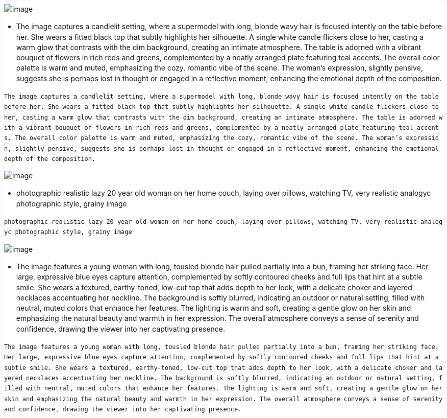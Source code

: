 ![image](https://dl.dropboxusercontent.com/scl/fi/aompj0ncremwpuhfvjbr7/1_jaZRc7X1F06XIttmZeq6DQ-2x.png?rlkey=5n41ghw0i9aduj23j9dke5ewp&st=wm73djwq&raw=1)



* The image captures a candlelit setting, where a supermodel with long, blonde wavy hair is focused intently on the table before her. She wears a fitted black top that subtly highlights her silhouette. A single white candle flickers close to her, casting a warm glow that contrasts with the dim background, creating an intimate atmosphere. The table is adorned with a vibrant bouquet of flowers in rich reds and greens, complemented by a neatly arranged plate featuring teal accents. The overall color palette is warm and muted, emphasizing the cozy, romantic vibe of the scene. The woman’s expression, slightly pensive, suggests she is perhaps lost in thought or engaged in a reflective moment, enhancing the emotional depth of the composition.
```
The image captures a candlelit setting, where a supermodel with long, blonde wavy hair is focused intently on the table before her. She wears a fitted black top that subtly highlights her silhouette. A single white candle flickers close to her, casting a warm glow that contrasts with the dim background, creating an intimate atmosphere. The table is adorned with a vibrant bouquet of flowers in rich reds and greens, complemented by a neatly arranged plate featuring teal accents. The overall color palette is warm and muted, emphasizing the cozy, romantic vibe of the scene. The woman’s expression, slightly pensive, suggests she is perhaps lost in thought or engaged in a reflective moment, enhancing the emotional depth of the composition.
```

![image](https://dl.dropboxusercontent.com/scl/fi/a8vr8eh7fts6caf1whhey/1_oopGWp1hQeAP-XSEgCZC0A-2x.png?rlkey=axg7y9ggcgdj622wsy33k3m9t&st=pdpif9gw&raw=1)



* photographic realistic lazy 20 year old woman on her home couch, laying over pillows, watching TV, very realistic analogyc photographic style, grainy image
```
photographic realistic lazy 20 year old woman on her home couch, laying over pillows, watching TV, very realistic analogyc photographic style, grainy image
```

![image](https://dl.dropboxusercontent.com/scl/fi/a87inv05jxu75d9u3552c/1_okBHCMqjjc4wdb2GaqT8AQ-2x.png?rlkey=0b335y70z9ft9s6jpexqthkoo&st=p2x5gqub&raw=1)



* The image features a young woman with long, tousled blonde hair pulled partially into a bun, framing her striking face. Her large, expressive blue eyes capture attention, complemented by softly contoured cheeks and full lips that hint at a subtle smile. She wears a textured, earthy-toned, low-cut top that adds depth to her look, with a delicate choker and layered necklaces accentuating her neckline. The background is softly blurred, indicating an outdoor or natural setting, filled with neutral, muted colors that enhance her features. The lighting is warm and soft, creating a gentle glow on her skin and emphasizing the natural beauty and warmth in her expression. The overall atmosphere conveys a sense of serenity and confidence, drawing the viewer into her captivating presence.
```
The image features a young woman with long, tousled blonde hair pulled partially into a bun, framing her striking face. Her large, expressive blue eyes capture attention, complemented by softly contoured cheeks and full lips that hint at a subtle smile. She wears a textured, earthy-toned, low-cut top that adds depth to her look, with a delicate choker and layered necklaces accentuating her neckline. The background is softly blurred, indicating an outdoor or natural setting, filled with neutral, muted colors that enhance her features. The lighting is warm and soft, creating a gentle glow on her skin and emphasizing the natural beauty and warmth in her expression. The overall atmosphere conveys a sense of serenity and confidence, drawing the viewer into her captivating presence.
```
